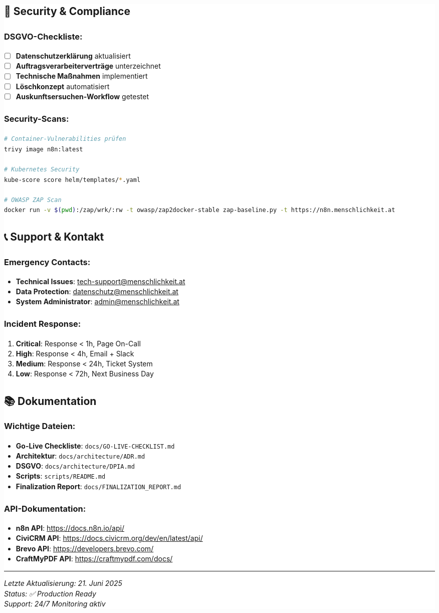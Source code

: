 ## 🔐 Security & Compliance

### DSGVO-Checkliste:
- [ ] **Datenschutzerklärung** aktualisiert
- [ ] **Auftragsverarbeiterverträge** unterzeichnet
- [ ] **Technische Maßnahmen** implementiert
- [ ] **Löschkonzept** automatisiert
- [ ] **Auskunftsersuchen-Workflow** getestet

### Security-Scans:
```bash
# Container-Vulnerabilities prüfen
trivy image n8n:latest

# Kubernetes Security
kube-score score helm/templates/*.yaml

# OWASP ZAP Scan
docker run -v $(pwd):/zap/wrk/:rw -t owasp/zap2docker-stable zap-baseline.py -t https://n8n.menschlichkeit.at
```

## 📞 Support & Kontakt

### Emergency Contacts:
- **Technical Issues**: tech-support@menschlichkeit.at
- **Data Protection**: datenschutz@menschlichkeit.at
- **System Administrator**: admin@menschlichkeit.at

### Incident Response:
1. **Critical**: Response < 1h, Page On-Call
2. **High**: Response < 4h, Email + Slack
3. **Medium**: Response < 24h, Ticket System
4. **Low**: Response < 72h, Next Business Day

## 📚 Dokumentation

### Wichtige Dateien:
- **Go-Live Checkliste**: `docs/GO-LIVE-CHECKLIST.md`
- **Architektur**: `docs/architecture/ADR.md`
- **DSGVO**: `docs/architecture/DPIA.md`
- **Scripts**: `scripts/README.md`
- **Finalization Report**: `docs/FINALIZATION_REPORT.md`

### API-Dokumentation:
- **n8n API**: https://docs.n8n.io/api/
- **CiviCRM API**: https://docs.civicrm.org/dev/en/latest/api/
- **Brevo API**: https://developers.brevo.com/
- **CraftMyPDF API**: https://craftmypdf.com/docs/

---

*Letzte Aktualisierung: 21. Juni 2025*  
*Status: ✅ Production Ready*  
*Support: 24/7 Monitoring aktiv*
